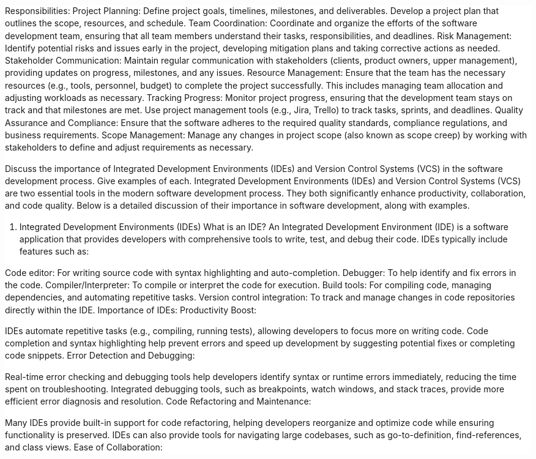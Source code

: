 Responsibilities:
Project Planning: Define project goals, timelines, milestones, and deliverables. Develop a project plan that outlines the scope, resources, and schedule.
Team Coordination: Coordinate and organize the efforts of the software development team, ensuring that all team members understand their tasks, responsibilities, and deadlines.
Risk Management: Identify potential risks and issues early in the project, developing mitigation plans and taking corrective actions as needed.
Stakeholder Communication: Maintain regular communication with stakeholders (clients, product owners, upper management), providing updates on progress, milestones, and any issues.
Resource Management: Ensure that the team has the necessary resources (e.g., tools, personnel, budget) to complete the project successfully. This includes managing team allocation and adjusting workloads as necessary.
Tracking Progress: Monitor project progress, ensuring that the development team stays on track and that milestones are met. Use project management tools (e.g., Jira, Trello) to track tasks, sprints, and deadlines.
Quality Assurance and Compliance: Ensure that the software adheres to the required quality standards, compliance regulations, and business requirements.
Scope Management: Manage any changes in project scope (also known as scope creep) by working with stakeholders to define and adjust requirements as necessary.



Discuss the importance of Integrated Development Environments (IDEs) and Version Control Systems (VCS) in the software development process. Give examples of each. Integrated Development Environments (IDEs) and Version Control Systems (VCS) are two essential tools in the modern software development process. They both significantly enhance productivity, collaboration, and code quality. Below is a detailed discussion of their importance in software development, along with examples.

1. Integrated Development Environments (IDEs)
What is an IDE?
An Integrated Development Environment (IDE) is a software application that provides developers with comprehensive tools to write, test, and debug their code. IDEs typically include features such as:

Code editor: For writing source code with syntax highlighting and auto-completion.
Debugger: To help identify and fix errors in the code.
Compiler/Interpreter: To compile or interpret the code for execution.
Build tools: For compiling code, managing dependencies, and automating repetitive tasks.
Version control integration: To track and manage changes in code repositories directly within the IDE.
Importance of IDEs:
Productivity Boost:

IDEs automate repetitive tasks (e.g., compiling, running tests), allowing developers to focus more on writing code.
Code completion and syntax highlighting help prevent errors and speed up development by suggesting potential fixes or completing code snippets.
Error Detection and Debugging:

Real-time error checking and debugging tools help developers identify syntax or runtime errors immediately, reducing the time spent on troubleshooting.
Integrated debugging tools, such as breakpoints, watch windows, and stack traces, provide more efficient error diagnosis and resolution.
Code Refactoring and Maintenance:

Many IDEs provide built-in support for code refactoring, helping developers reorganize and optimize code while ensuring functionality is preserved.
IDEs can also provide tools for navigating large codebases, such as go-to-definition, find-references, and class views.
Ease of Collaboration:
